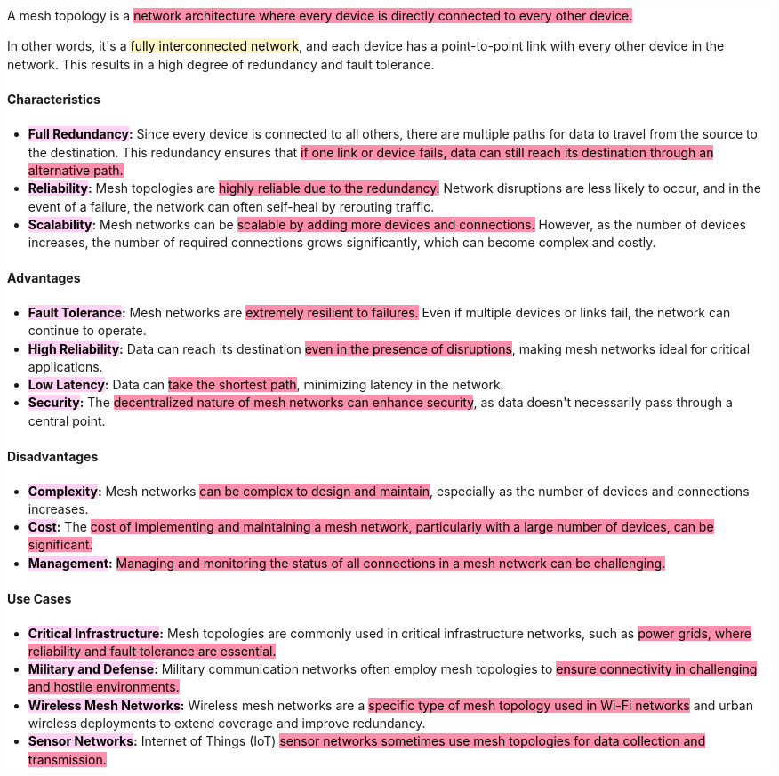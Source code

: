 A mesh topology is a <mark style="background: #FF5582A6;">network architecture where every device is directly connected to every other device.</mark> 

In other words, it's a <mark style="background: #FFF3A3A6;">fully interconnected network</mark>, and each device has a point-to-point link with every other device in the network. This results in a high degree of redundancy and fault tolerance.

#### Characteristics
    
- **<mark style="background: #FFB8EBA6;">Full Redundancy</mark>:** Since every device is connected to all others, there are multiple paths for data to travel from the source to the destination. This redundancy ensures that <mark style="background: #FF5582A6;">if one link or device fails, data can still reach its destination through an alternative path.</mark>
- **<mark style="background: #FFB8EBA6;">Reliability</mark>:** Mesh topologies are <mark style="background: #FF5582A6;">highly reliable due to the redundancy.</mark> Network disruptions are less likely to occur, and in the event of a failure, the network can often self-heal by rerouting traffic.
- **<mark style="background: #FFB8EBA6;">Scalability</mark>:** Mesh networks can be <mark style="background: #FF5582A6;">scalable by adding more devices and connections.</mark> However, as the number of devices increases, the number of required connections grows significantly, which can become complex and costly.
#### Advantages

- **<mark style="background: #FFB8EBA6;">Fault Tolerance</mark>:** Mesh networks are <mark style="background: #FF5582A6;">extremely resilient to failures.</mark> Even if multiple devices or links fail, the network can continue to operate.
- **<mark style="background: #FFB8EBA6;">High Reliability</mark>:** Data can reach its destination <mark style="background: #FF5582A6;">even in the presence of disruptions</mark>, making mesh networks ideal for critical applications.
- **<mark style="background: #FFB8EBA6;">Low Latency</mark>:** Data can <mark style="background: #FF5582A6;">take the shortest path</mark>, minimizing latency in the network.
- **<mark style="background: #FFB8EBA6;">Security</mark>:** The <mark style="background: #FF5582A6;">decentralized nature of mesh networks can enhance security</mark>, as data doesn't necessarily pass through a central point.
#### Disadvantages

- **<mark style="background: #FFB8EBA6;">Complexity</mark>:** Mesh networks <mark style="background: #FF5582A6;">can be complex to design and maintain</mark>, especially as the number of devices and connections increases.
- **<mark style="background: #FFB8EBA6;">Cost</mark>:** The <mark style="background: #FF5582A6;">cost of implementing and maintaining a mesh network, particularly with a large number of devices, can be significant.</mark>
- **<mark style="background: #FFB8EBA6;">Management</mark>:** <mark style="background: #FF5582A6;">Managing and monitoring the status of all connections in a mesh network can be challenging.</mark>
#### Use Cases
 
- **<mark style="background: #FFB8EBA6;">Critical Infrastructure</mark>:** Mesh topologies are commonly used in critical infrastructure networks, such as <mark style="background: #FF5582A6;">power grids, where reliability and fault tolerance are essential.</mark>
- **<mark style="background: #FFB8EBA6;">Military and Defense</mark>:** Military communication networks often employ mesh topologies to <mark style="background: #FF5582A6;">ensure connectivity in challenging and hostile environments.</mark>
- **<mark style="background: #FFB8EBA6;">Wireless Mesh Networks</mark>:** Wireless mesh networks are a <mark style="background: #FF5582A6;">specific type of mesh topology used in Wi-Fi networks</mark> and urban wireless deployments to extend coverage and improve redundancy.
- **<mark style="background: #FFB8EBA6;">Sensor Networks</mark>:** Internet of Things (IoT) <mark style="background: #FF5582A6;">sensor networks sometimes use mesh topologies for data collection and transmission.</mark>
